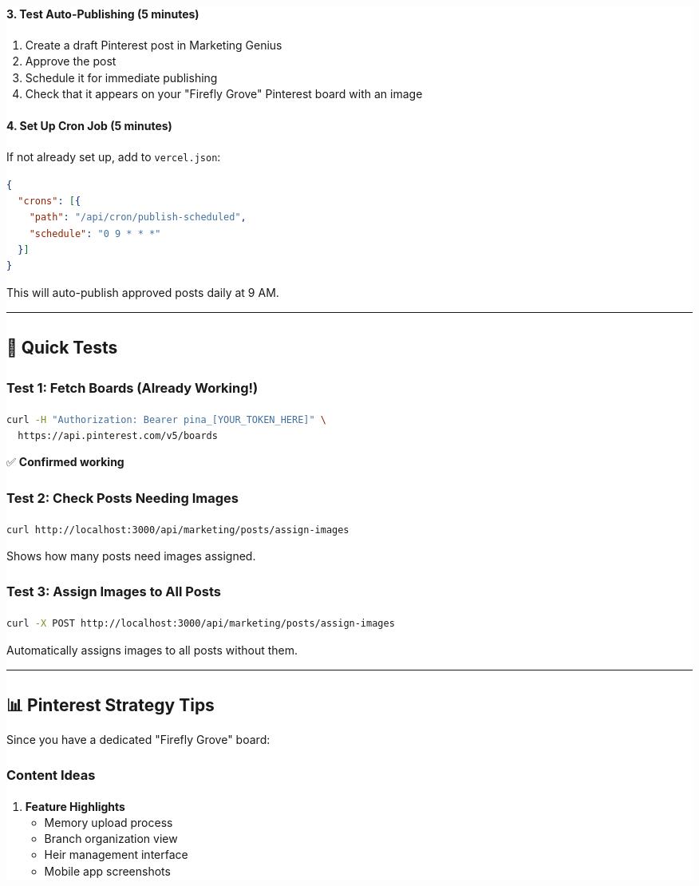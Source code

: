 #### 3. Test Auto-Publishing (5 minutes)
1. Create a draft Pinterest post in Marketing Genius
2. Approve the post
3. Schedule it for immediate publishing
4. Check that it appears on your "Firefly Grove" Pinterest board with an image

#### 4. Set Up Cron Job (5 minutes)
If not already set up, add to `vercel.json`:
```json
{
  "crons": [{
    "path": "/api/cron/publish-scheduled",
    "schedule": "0 9 * * *"
  }]
}
```

This will auto-publish approved posts daily at 9 AM.

---

## 🧪 Quick Tests

### Test 1: Fetch Boards (Already Working!)
```bash
curl -H "Authorization: Bearer pina_[YOUR_TOKEN_HERE]" \
  https://api.pinterest.com/v5/boards
```
✅ **Confirmed working**

### Test 2: Check Posts Needing Images
```bash
curl http://localhost:3000/api/marketing/posts/assign-images
```
Shows how many posts need images assigned.

### Test 3: Assign Images to All Posts
```bash
curl -X POST http://localhost:3000/api/marketing/posts/assign-images
```
Automatically assigns images to all posts without them.

---

## 📊 Pinterest Strategy Tips

Since you have a dedicated "Firefly Grove" board:

### Content Ideas
1. **Feature Highlights**
   - Memory upload process
   - Branch organization view
   - Heir management interface
   - Mobile app screenshots
